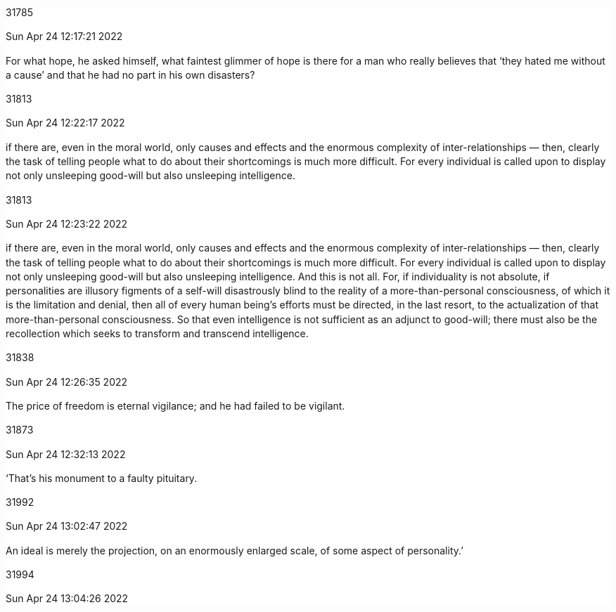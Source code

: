   

31785

Sun Apr 24 12:17:21 2022

For what hope, he asked himself, what faintest glimmer of hope is there for a man who really believes that ‘they hated me without a cause’ and that he had no part in his own disasters?

  

31813

Sun Apr 24 12:22:17 2022

if there are, even in the moral world, only causes and effects and the enormous complexity of inter-relationships — then, clearly the task of telling people what to do about their shortcomings is much more difficult. For every individual is called upon to display not only unsleeping good-will but also unsleeping intelligence.

  

31813

Sun Apr 24 12:23:22 2022

if there are, even in the moral world, only causes and effects and the enormous complexity of inter-relationships — then, clearly the task of telling people what to do about their shortcomings is much more difficult. For every individual is called upon to display not only unsleeping good-will but also unsleeping intelligence. And this is not all. For, if individuality is not absolute, if personalities are illusory figments of a self-will disastrously blind to the reality of a more-than-personal consciousness, of which it is the limitation and denial, then all of every human being’s efforts must be directed, in the last resort, to the actualization of that more-than-personal consciousness. So that even intelligence is not sufficient as an adjunct to good-will; there must also be the recollection which seeks to transform and transcend intelligence.

  

31838

Sun Apr 24 12:26:35 2022

The price of freedom is eternal vigilance; and he had failed to be vigilant.

  

31873

Sun Apr 24 12:32:13 2022

‘That’s his monument to a faulty pituitary.

  

31992

Sun Apr 24 13:02:47 2022

An ideal is merely the projection, on an enormously enlarged scale, of some aspect of personality.’

  

31994

Sun Apr 24 13:04:26 2022
